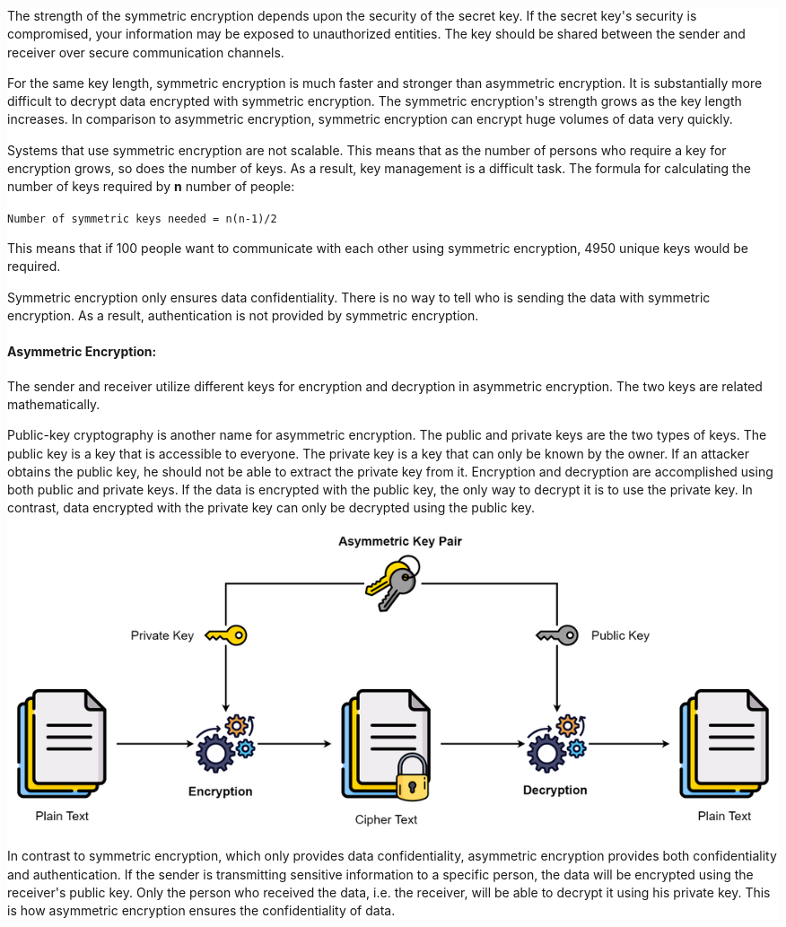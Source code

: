 The strength of the symmetric encryption depends upon the security of the secret key. If the secret key's security is compromised, your information may be exposed to unauthorized entities. The key should be shared between the sender and receiver over secure communication channels.

For the same key length, symmetric encryption is much faster and stronger than asymmetric encryption. It is substantially more difficult to decrypt data encrypted with symmetric encryption. The symmetric encryption's strength grows as the key length increases. In comparison to asymmetric encryption, symmetric encryption can encrypt huge volumes of data very quickly.

Systems that use symmetric encryption are not scalable. This means that as the number of persons who require a key for encryption grows, so does the number of keys. As a result, key management is a difficult task. The formula for calculating the number of keys required by **n** number of people:

`Number of symmetric keys needed = n(n-1)/2`

This means that if 100 people want to communicate with each other using symmetric encryption, 4950 unique keys would be required.

Symmetric encryption only ensures data confidentiality. There is no way to tell who is sending the data with symmetric encryption. As a result, authentication is not provided by symmetric encryption.

#### Asymmetric Encryption:

The sender and receiver utilize different keys for encryption and decryption in asymmetric encryption. The two keys are related mathematically.

Public-key cryptography is another name for asymmetric encryption. The public and private keys are the two types of keys. The public key is a key that is accessible to everyone. The private key is a key that can only be known by the owner. If an attacker obtains the public key, he should not be able to extract the private key from it. Encryption and decryption are accomplished using both public and private keys. If the data is encrypted with the public key, the only way to decrypt it is to use the private key. In contrast, data encrypted with the private key can only be decrypted using the public key.

![Asymmetric Encryption](images/asymmetric_encryption.png)

In contrast to symmetric encryption, which only provides data confidentiality, asymmetric encryption provides both confidentiality and authentication. If the sender is transmitting sensitive information to a specific person, the data will be encrypted using the receiver's public key. Only the person who received the data, i.e. the receiver, will be able to decrypt it using his private key. This is how asymmetric encryption ensures the confidentiality of data.
